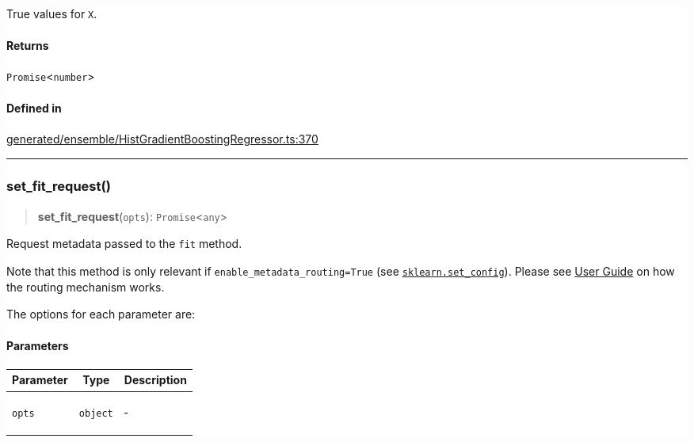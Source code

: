 True values for `X`.

</td>
</tr>
</tbody>
</table>

#### Returns

`Promise`\<`number`\>

#### Defined in

[generated/ensemble/HistGradientBoostingRegressor.ts:370](https://github.com/transitive-bullshit/scikit-learn-ts/blob/d136d90c5cb653f22204ec450ae61706606a5b96/packages/sklearn/src/generated/ensemble/HistGradientBoostingRegressor.ts#L370)

***

### set\_fit\_request()

> **set\_fit\_request**(`opts`): `Promise`\<`any`\>

Request metadata passed to the `fit` method.

Note that this method is only relevant if `enable_metadata_routing=True` (see [`sklearn.set_config`](https://scikit-learn.org/stable/modules/generated/sklearn.set_config.html#sklearn.set_config "sklearn.set_config")). Please see [User Guide](https://scikit-learn.org/stable/modules/generated/../../metadata_routing.html#metadata-routing) on how the routing mechanism works.

The options for each parameter are:

#### Parameters

<table>
<thead>
<tr>
<th>Parameter</th>
<th>Type</th>
<th>Description</th>
</tr>
</thead>
<tbody>
<tr>
<td>

`opts`

</td>
<td>

`object`

</td>
<td>

&hyphen;
